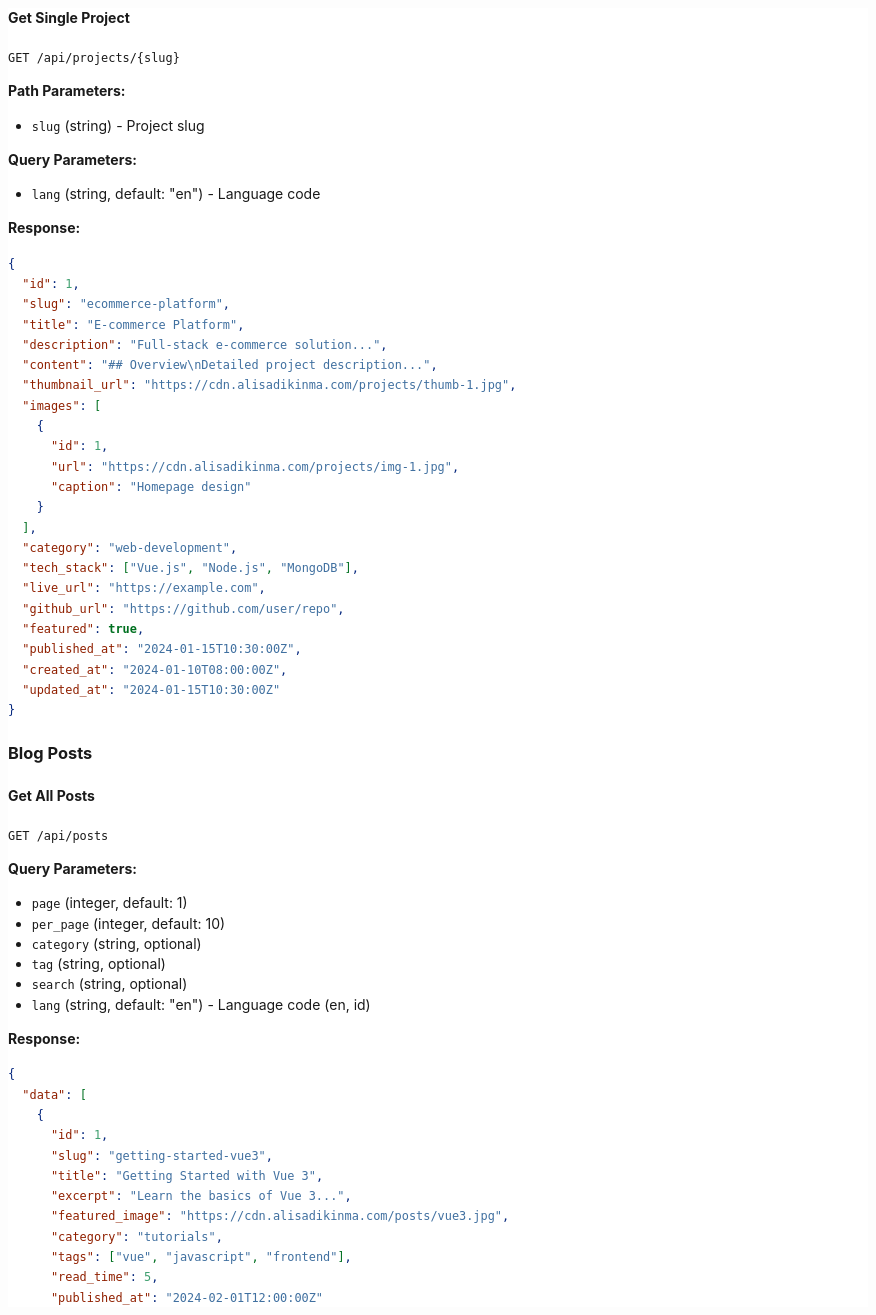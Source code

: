 #### Get Single Project
```http
GET /api/projects/{slug}
```

**Path Parameters:**
- `slug` (string) - Project slug

**Query Parameters:**
- `lang` (string, default: "en") - Language code

**Response:**
```json
{
  "id": 1,
  "slug": "ecommerce-platform",
  "title": "E-commerce Platform",
  "description": "Full-stack e-commerce solution...",
  "content": "## Overview\nDetailed project description...",
  "thumbnail_url": "https://cdn.alisadikinma.com/projects/thumb-1.jpg",
  "images": [
    {
      "id": 1,
      "url": "https://cdn.alisadikinma.com/projects/img-1.jpg",
      "caption": "Homepage design"
    }
  ],
  "category": "web-development",
  "tech_stack": ["Vue.js", "Node.js", "MongoDB"],
  "live_url": "https://example.com",
  "github_url": "https://github.com/user/repo",
  "featured": true,
  "published_at": "2024-01-15T10:30:00Z",
  "created_at": "2024-01-10T08:00:00Z",
  "updated_at": "2024-01-15T10:30:00Z"
}
```

### Blog Posts

#### Get All Posts
```http
GET /api/posts
```

**Query Parameters:**
- `page` (integer, default: 1)
- `per_page` (integer, default: 10)
- `category` (string, optional)
- `tag` (string, optional)
- `search` (string, optional)
- `lang` (string, default: "en") - Language code (en, id)

**Response:**
```json
{
  "data": [
    {
      "id": 1,
      "slug": "getting-started-vue3",
      "title": "Getting Started with Vue 3",
      "excerpt": "Learn the basics of Vue 3...",
      "featured_image": "https://cdn.alisadikinma.com/posts/vue3.jpg",
      "category": "tutorials",
      "tags": ["vue", "javascript", "frontend"],
      "read_time": 5,
      "published_at": "2024-02-01T12:00:00Z"
```